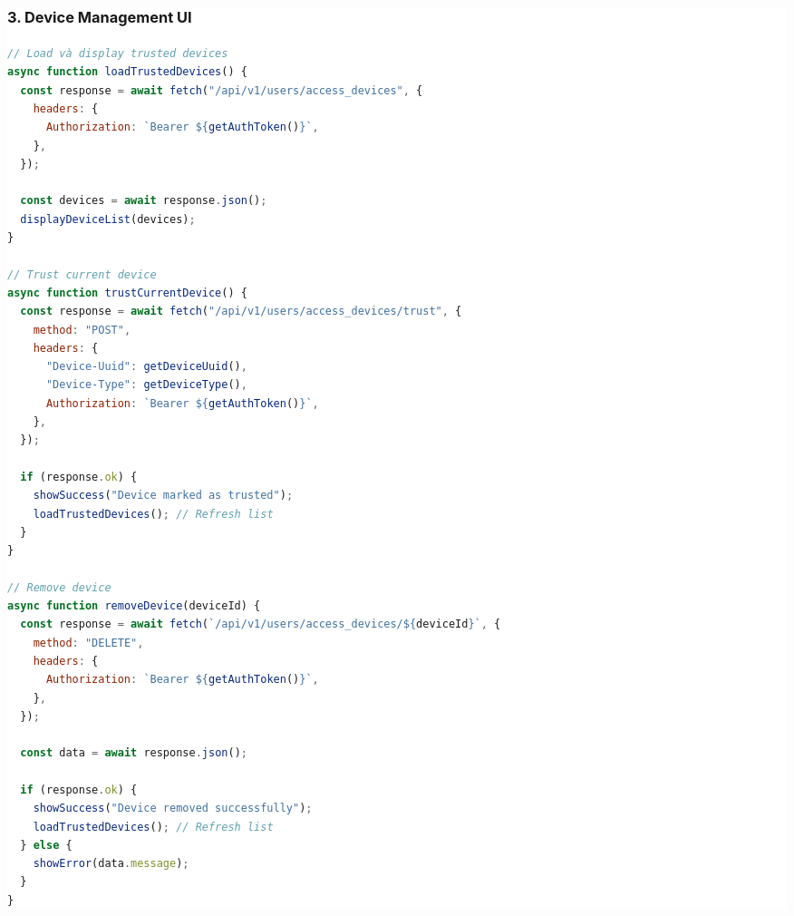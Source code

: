 ### 3. Device Management UI

```javascript
// Load và display trusted devices
async function loadTrustedDevices() {
  const response = await fetch("/api/v1/users/access_devices", {
    headers: {
      Authorization: `Bearer ${getAuthToken()}`,
    },
  });

  const devices = await response.json();
  displayDeviceList(devices);
}

// Trust current device
async function trustCurrentDevice() {
  const response = await fetch("/api/v1/users/access_devices/trust", {
    method: "POST",
    headers: {
      "Device-Uuid": getDeviceUuid(),
      "Device-Type": getDeviceType(),
      Authorization: `Bearer ${getAuthToken()}`,
    },
  });

  if (response.ok) {
    showSuccess("Device marked as trusted");
    loadTrustedDevices(); // Refresh list
  }
}

// Remove device
async function removeDevice(deviceId) {
  const response = await fetch(`/api/v1/users/access_devices/${deviceId}`, {
    method: "DELETE",
    headers: {
      Authorization: `Bearer ${getAuthToken()}`,
    },
  });

  const data = await response.json();

  if (response.ok) {
    showSuccess("Device removed successfully");
    loadTrustedDevices(); // Refresh list
  } else {
    showError(data.message);
  }
}
```
